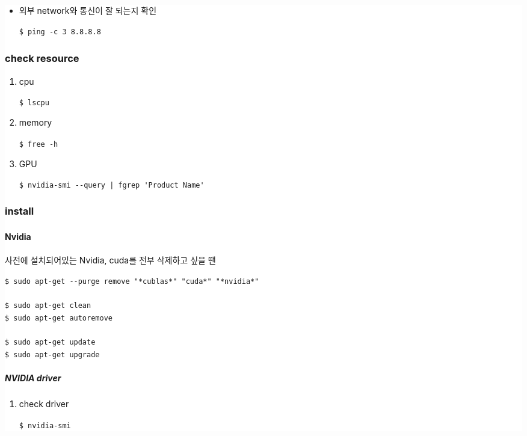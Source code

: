    - 외부 network와 통신이 잘 되는지 확인

     ```
     $ ping -c 3 8.8.8.8
     ```

     




### check resource

1. cpu

   ```
   $ lscpu
   ```

2. memory

   ```
   $ free -h
   ```

3. GPU

   ```
   $ nvidia-smi --query | fgrep 'Product Name'
   ```

   

   



### install  



#### Nvidia

사전에 설치되어있는 Nvidia, cuda를 전부 삭제하고 싶을 땐

```
$ sudo apt-get --purge remove "*cublas*" "cuda*" "*nvidia*"

$ sudo apt-get clean
$ sudo apt-get autoremove

$ sudo apt-get update
$ sudo apt-get upgrade
```



##### NVIDIA driver

1. check driver

   ```
   $ nvidia-smi
   ```
